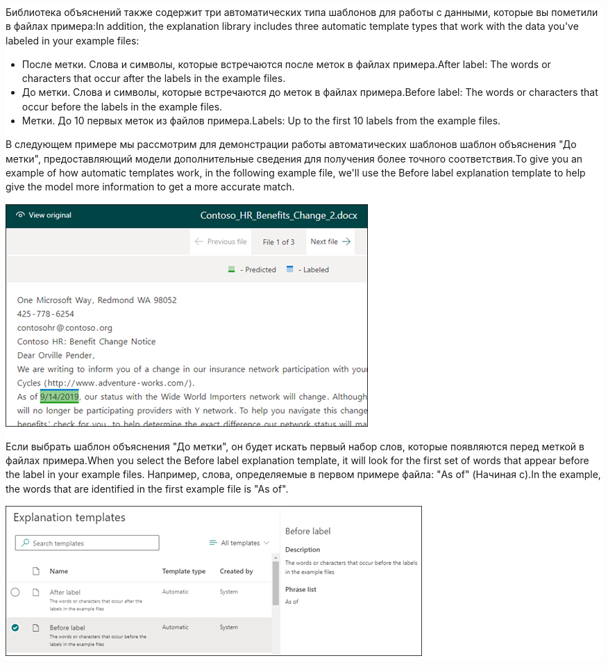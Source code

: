 <span data-ttu-id="346b8-295">Библиотека объяснений также содержит три автоматических типа шаблонов для работы с данными, которые вы пометили в файлах примера:</span><span class="sxs-lookup"><span data-stu-id="346b8-295">In addition, the explanation library includes three automatic template types that work with the data you've labeled in your example files:</span></span>

- <span data-ttu-id="346b8-296">После метки. Слова и символы, которые встречаются после меток в файлах примера.</span><span class="sxs-lookup"><span data-stu-id="346b8-296">After label: The words or characters that occur after the labels in the example files.</span></span>
- <span data-ttu-id="346b8-297">До метки. Слова и символы, которые встречаются до меток в файлах примера.</span><span class="sxs-lookup"><span data-stu-id="346b8-297">Before label: The words or characters that occur before the labels in the example files.</span></span>
- <span data-ttu-id="346b8-298">Метки. До 10 первых меток из файлов примера.</span><span class="sxs-lookup"><span data-stu-id="346b8-298">Labels: Up to the first 10 labels from the example files.</span></span>

<span data-ttu-id="346b8-299">В следующем примере мы рассмотрим для демонстрации работы автоматических шаблонов шаблон объяснения "До метки", предоставляющий модели дополнительные сведения для получения более точного соответствия.</span><span class="sxs-lookup"><span data-stu-id="346b8-299">To give you an example of how automatic templates work, in the following example file, we'll use the Before label explanation template to help give the model more information to get a more accurate match.</span></span>

![Пример файла](../media/content-understanding/before-label.png)

<span data-ttu-id="346b8-301">Если выбрать шаблон объяснения "До метки", он будет искать первый набор слов, которые появляются перед меткой в файлах примера.</span><span class="sxs-lookup"><span data-stu-id="346b8-301">When you select the Before label explanation template, it will look for the first set of words that appear before the label in your example files.</span></span> <span data-ttu-id="346b8-302">Например, слова, определяемые в первом примере файла: "As of" (Начиная с).</span><span class="sxs-lookup"><span data-stu-id="346b8-302">In the example, the words that are identified in the first example file is "As of".</span></span>

![Шаблон "Перед меткой"](../media/content-understanding/before-label-explanation.png)
